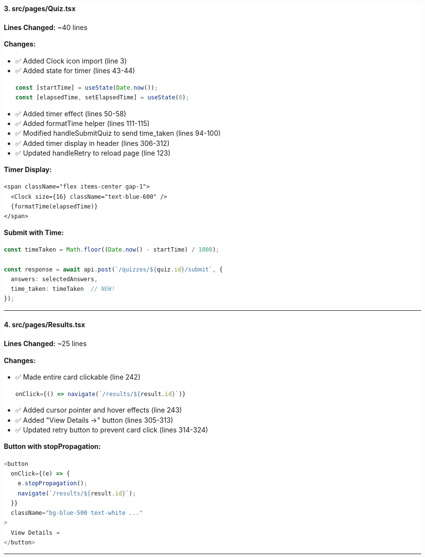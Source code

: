 
#### 3. **src/pages/Quiz.tsx**
**Lines Changed:** ~40 lines

**Changes:**
- ✅ Added Clock icon import (line 3)
- ✅ Added state for timer (lines 43-44)
  ```typescript
  const [startTime] = useState(Date.now());
  const [elapsedTime, setElapsedTime] = useState(0);
  ```
- ✅ Added timer effect (lines 50-58)
- ✅ Added formatTime helper (lines 111-115)
- ✅ Modified handleSubmitQuiz to send time_taken (lines 94-100)
- ✅ Added timer display in header (lines 306-312)
- ✅ Updated handleRetry to reload page (line 123)

**Timer Display:**
```tsx
<span className="flex items-center gap-1">
  <Clock size={16} className="text-blue-600" />
  {formatTime(elapsedTime)}
</span>
```

**Submit with Time:**
```typescript
const timeTaken = Math.floor((Date.now() - startTime) / 1000);

const response = await api.post(`/quizzes/${quiz.id}/submit`, {
  answers: selectedAnswers,
  time_taken: timeTaken  // NEW!
});
```

---

#### 4. **src/pages/Results.tsx**
**Lines Changed:** ~25 lines

**Changes:**
- ✅ Made entire card clickable (line 242)
  ```typescript
  onClick={() => navigate(`/results/${result.id}`)}
  ```
- ✅ Added cursor pointer and hover effects (line 243)
- ✅ Added "View Details →" button (lines 305-313)
- ✅ Updated retry button to prevent card click (lines 314-324)

**Button with stopPropagation:**
```typescript
<button
  onClick={(e) => {
    e.stopPropagation();
    navigate(`/results/${result.id}`);
  }}
  className="bg-blue-500 text-white ..."
>
  View Details →
</button>
```

---